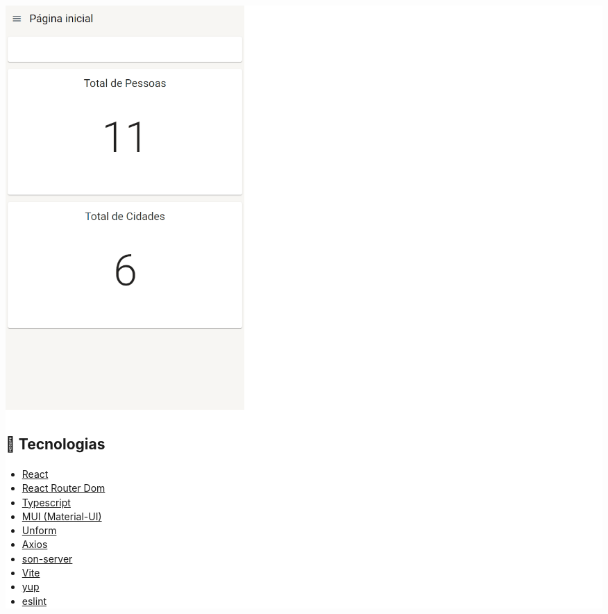 <img  src="/preview3-5x.gif?raw=true"  width="40%">


<h2>🚀 Tecnologias</h2>

<ul>
<li><a  href="https://create-react-app.dev/"  target="_blank">React</a></li>
<li><a  href="https://reactrouter.com/"  target="_blank">React Router Dom</a></li>
<li><a  href="https://www.typescriptlang.org/"  target="_blank">Typescript</a></li>
<li><a  href="https://mui.com/"  target="_blank">MUI (Material-UI)</a></li>
<li><a  href="https://unform-rocketseat.vercel.app/"  target="_blank">Unform</a></li>
<li><a  href="https://axios-http.com/docs/intro"  target="_blank">Axios</a></li>
<li><a  href="https://www.npmjs.com/package/json-server"  target="_blank">son-server</a></li>
<li><a  href="https://vitejs.dev/"  target="_blank">Vite</a></li>
<li><a  href="https://www.npmjs.com/package/yup"  target="_blank">yup</a></li>
<li><a  href="https://eslint.org/"  target="_blank">eslint</a></li>
</ul> 
